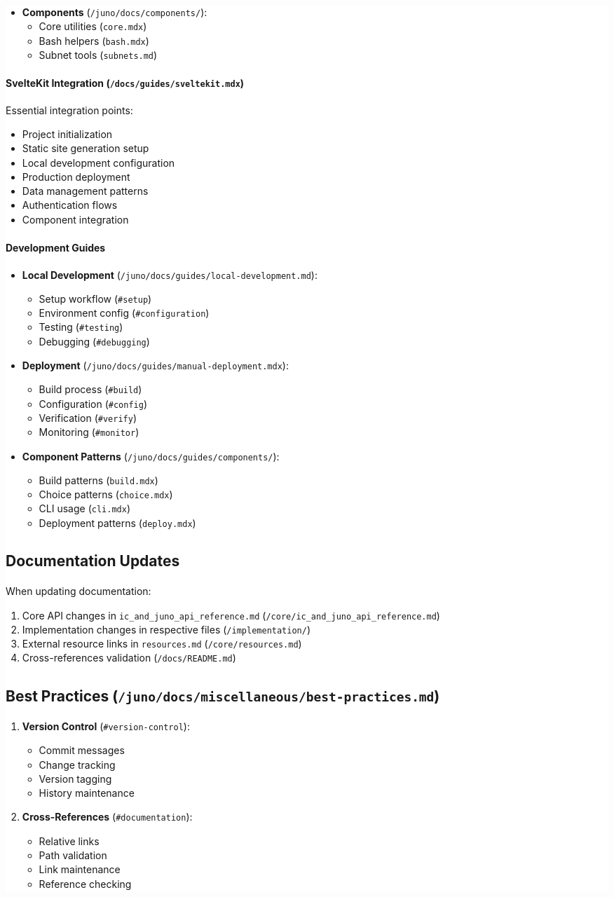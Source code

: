- **Components** (`/juno/docs/components/`):
  - Core utilities (`core.mdx`)
  - Bash helpers (`bash.mdx`)
  - Subnet tools (`subnets.md`)

#### SvelteKit Integration (`/docs/guides/sveltekit.mdx`)
Essential integration points:
- Project initialization
- Static site generation setup
- Local development configuration
- Production deployment
- Data management patterns
- Authentication flows
- Component integration

#### Development Guides
- **Local Development** (`/juno/docs/guides/local-development.md`):
  - Setup workflow (`#setup`)
  - Environment config (`#configuration`)
  - Testing (`#testing`)
  - Debugging (`#debugging`)

- **Deployment** (`/juno/docs/guides/manual-deployment.mdx`):
  - Build process (`#build`)
  - Configuration (`#config`)
  - Verification (`#verify`)
  - Monitoring (`#monitor`)

- **Component Patterns** (`/juno/docs/guides/components/`):
  - Build patterns (`build.mdx`)
  - Choice patterns (`choice.mdx`)
  - CLI usage (`cli.mdx`)
  - Deployment patterns (`deploy.mdx`)

## Documentation Updates

When updating documentation:
1. Core API changes in `ic_and_juno_api_reference.md` (`/core/ic_and_juno_api_reference.md`)
2. Implementation changes in respective files (`/implementation/`)
3. External resource links in `resources.md` (`/core/resources.md`)
4. Cross-references validation (`/docs/README.md`)

## Best Practices (`/juno/docs/miscellaneous/best-practices.md`)

1. **Version Control** (`#version-control`):
   - Commit messages
   - Change tracking
   - Version tagging
   - History maintenance

2. **Cross-References** (`#documentation`):
   - Relative links
   - Path validation
   - Link maintenance
   - Reference checking
